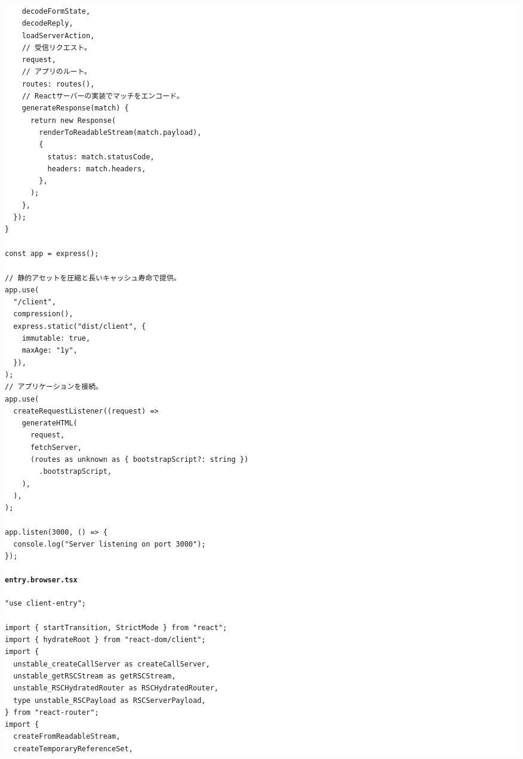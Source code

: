 ```tsx filename=src/entry.rsc.tsx
    decodeFormState,
    decodeReply,
    loadServerAction,
    // 受信リクエスト。
    request,
    // アプリのルート。
    routes: routes(),
    // Reactサーバーの実装でマッチをエンコード。
    generateResponse(match) {
      return new Response(
        renderToReadableStream(match.payload),
        {
          status: match.statusCode,
          headers: match.headers,
        },
      );
    },
  });
}

const app = express();

// 静的アセットを圧縮と長いキャッシュ寿命で提供。
app.use(
  "/client",
  compression(),
  express.static("dist/client", {
    immutable: true,
    maxAge: "1y",
  }),
);
// アプリケーションを接続。
app.use(
  createRequestListener((request) =>
    generateHTML(
      request,
      fetchServer,
      (routes as unknown as { bootstrapScript?: string })
        .bootstrapScript,
    ),
  ),
);

app.listen(3000, () => {
  console.log("Server listening on port 3000");
});
```

#### `entry.browser.tsx`

```tsx filename=src/entry.browser.tsx
"use client-entry";

import { startTransition, StrictMode } from "react";
import { hydrateRoot } from "react-dom/client";
import {
  unstable_createCallServer as createCallServer,
  unstable_getRSCStream as getRSCStream,
  unstable_RSCHydratedRouter as RSCHydratedRouter,
  type unstable_RSCPayload as RSCServerPayload,
} from "react-router";
import {
  createFromReadableStream,
  createTemporaryReferenceSet,
```